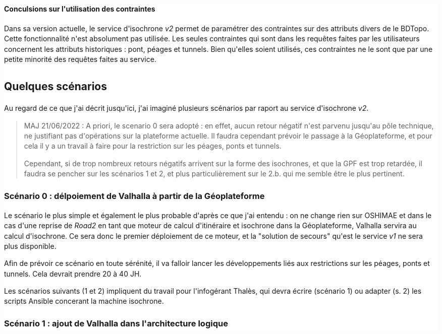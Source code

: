 #### Conculsions sur l'utilisation des contraintes

Dans sa version actuelle, le service d'isochrone _v2_ permet de paramétrer des contraintes sur des attributs divers de le BDTopo. Cette fonctionnalité n'est absolument pas utilisée. Les seules contraintes qui sont dans les requêtes faites par les utilisateurs concernent les attributs historiques : pont, péages et tunnels. Bien qu'elles soient utilisés, ces contraintes ne le sont que par une petite minorité des requêtes faites au service.

## Quelques scénarios

Au regard de ce que j'ai décrit jusqu'ici, j'ai imaginé plusieurs scénarios par raport au service d'isochrone _v2_.

> MAJ 21/06/2022 : A priori, le scenario 0 sera adopté : en effet, aucun retour négatif n'est parvenu jusqu'au pôle technique, ne justifiant pas d'opérations sur la plateforme actuelle. Il faudra cependant prévoir le passage à la Géoplateforme, et pour cela il y a un travail à faire pour la restriction sur les péages, ponts et tunnels.
>
> Cependant, si de trop nombreux retours négatifs arrivent sur la forme des isochrones, et que la GPF est trop retardée, il faudra se pencher sur les scénarios 1 et 2, et plus particulièrement sur le 2.b. qui me semble être le plus pertinent.


### Scénario 0 : délpoiement de Valhalla à partir de la Géoplateforme

Le scénario le plus simple et également le plus probable d'après ce que j'ai entendu : on ne change rien sur OSHIMAE et dans le cas d'une reprise de _Road2_ en tant que moteur de calcul d'itinéraire et isochrone dans la Géoplateforme, Valhalla servira au calcul d'isochrone. Ce sera donc le premier déploiement de ce moteur, et la "solution de secours" qu'est le service _v1_ ne sera plus disponible.

Afin de prévoir ce scénario en toute sérénité, il va falloir lancer les développements liés aux restrictions sur les péages, ponts et tunnels. Cela devrait prendre 20 à 40 JH.


Les scénarios suivants (1 et 2) impliquent du travail pour l'infogérant Thalès, qui devra écrire (scénario 1) ou adapter (s. 2) les scripts Ansible concerant la machine isochrone.

### Scénario 1 : ajout de Valhalla dans l'architecture logique